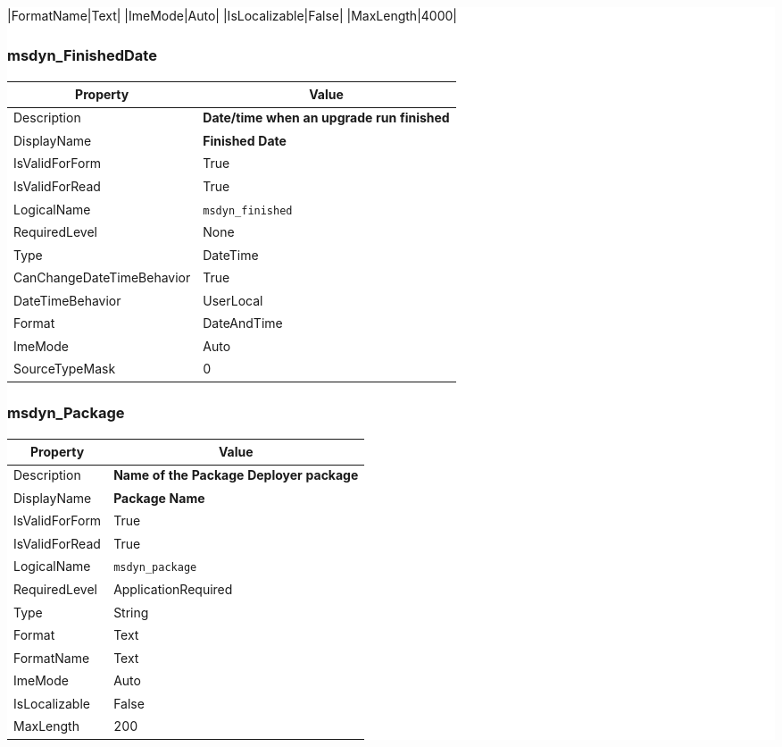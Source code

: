 |FormatName|Text|
|ImeMode|Auto|
|IsLocalizable|False|
|MaxLength|4000|

### <a name="BKMK_msdyn_FinishedDate"></a> msdyn_FinishedDate

|Property|Value|
|---|---|
|Description|**Date/time when an upgrade run finished**|
|DisplayName|**Finished Date**|
|IsValidForForm|True|
|IsValidForRead|True|
|LogicalName|`msdyn_finished`|
|RequiredLevel|None|
|Type|DateTime|
|CanChangeDateTimeBehavior|True|
|DateTimeBehavior|UserLocal|
|Format|DateAndTime|
|ImeMode|Auto|
|SourceTypeMask|0|

### <a name="BKMK_msdyn_Package"></a> msdyn_Package

|Property|Value|
|---|---|
|Description|**Name of the Package Deployer package**|
|DisplayName|**Package Name**|
|IsValidForForm|True|
|IsValidForRead|True|
|LogicalName|`msdyn_package`|
|RequiredLevel|ApplicationRequired|
|Type|String|
|Format|Text|
|FormatName|Text|
|ImeMode|Auto|
|IsLocalizable|False|
|MaxLength|200|
